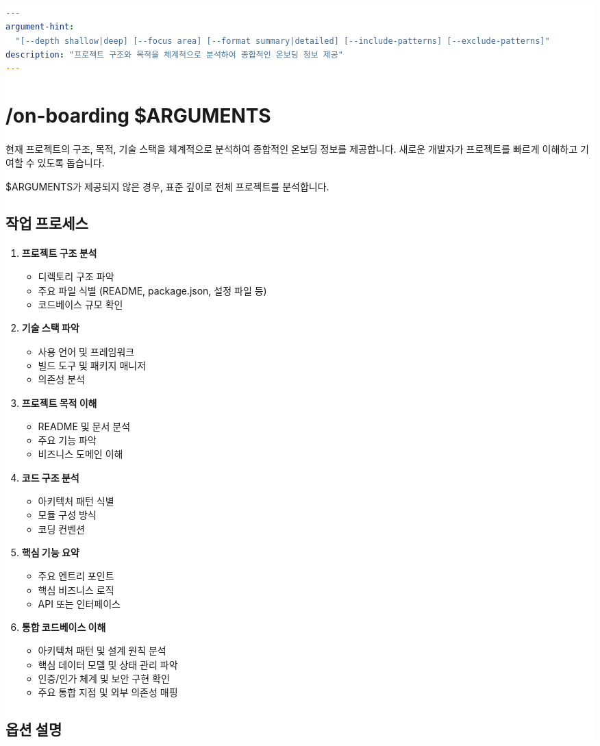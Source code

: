 ```yaml
---
argument-hint:
  "[--depth shallow|deep] [--focus area] [--format summary|detailed] [--include-patterns] [--exclude-patterns]"
description: "프로젝트 구조와 목적을 체계적으로 분석하여 종합적인 온보딩 정보 제공"
---
```


# /on-boarding $ARGUMENTS

현재 프로젝트의 구조, 목적, 기술 스택을 체계적으로 분석하여 종합적인 온보딩 정보를 제공합니다. 새로운 개발자가 프로젝트를 빠르게 이해하고 기여할 수 있도록 돕습니다.

$ARGUMENTS가 제공되지 않은 경우, 표준 깊이로 전체 프로젝트를 분석합니다.

## 작업 프로세스

1. **프로젝트 구조 분석**

   - 디렉토리 구조 파악
   - 주요 파일 식별 (README, package.json, 설정 파일 등)
   - 코드베이스 규모 확인

2. **기술 스택 파악**

   - 사용 언어 및 프레임워크
   - 빌드 도구 및 패키지 매니저
   - 의존성 분석

3. **프로젝트 목적 이해**

   - README 및 문서 분석
   - 주요 기능 파악
   - 비즈니스 도메인 이해

4. **코드 구조 분석**

   - 아키텍처 패턴 식별
   - 모듈 구성 방식
   - 코딩 컨벤션

5. **핵심 기능 요약**

   - 주요 엔트리 포인트
   - 핵심 비즈니스 로직
   - API 또는 인터페이스

6. **통합 코드베이스 이해**

   - 아키텍처 패턴 및 설계 원칙 분석
   - 핵심 데이터 모델 및 상태 관리 파악
   - 인증/인가 체계 및 보안 구현 확인
   - 주요 통합 지점 및 외부 의존성 매핑

## 옵션 설명
